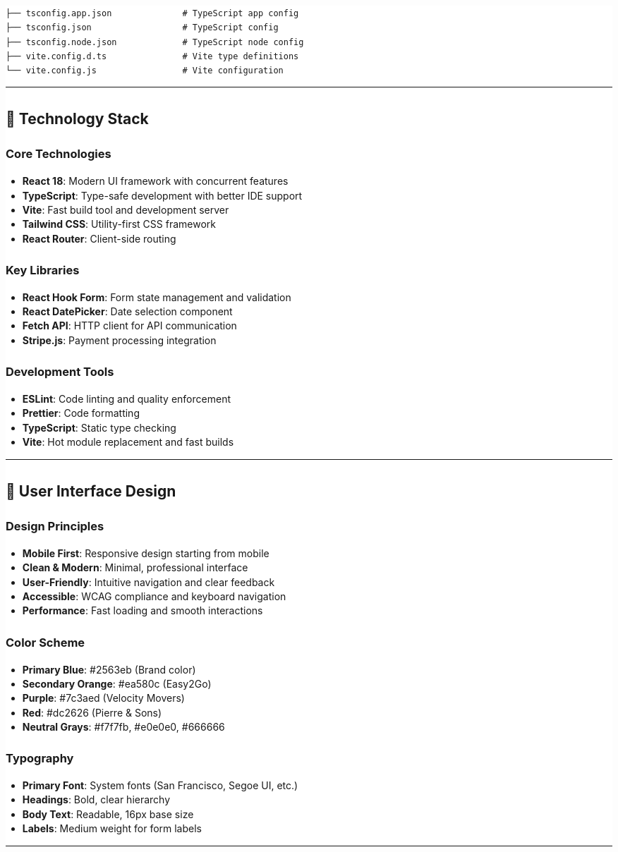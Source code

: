 ```
├── tsconfig.app.json              # TypeScript app config
├── tsconfig.json                  # TypeScript config
├── tsconfig.node.json             # TypeScript node config
├── vite.config.d.ts               # Vite type definitions
└── vite.config.js                 # Vite configuration
```

---

## 🔧 **Technology Stack**

### **Core Technologies**
- **React 18**: Modern UI framework with concurrent features
- **TypeScript**: Type-safe development with better IDE support
- **Vite**: Fast build tool and development server
- **Tailwind CSS**: Utility-first CSS framework
- **React Router**: Client-side routing

### **Key Libraries**
- **React Hook Form**: Form state management and validation
- **React DatePicker**: Date selection component
- **Fetch API**: HTTP client for API communication
- **Stripe.js**: Payment processing integration

### **Development Tools**
- **ESLint**: Code linting and quality enforcement
- **Prettier**: Code formatting
- **TypeScript**: Static type checking
- **Vite**: Hot module replacement and fast builds

---

## 🎨 **User Interface Design**

### **Design Principles**
- **Mobile First**: Responsive design starting from mobile
- **Clean & Modern**: Minimal, professional interface
- **User-Friendly**: Intuitive navigation and clear feedback
- **Accessible**: WCAG compliance and keyboard navigation
- **Performance**: Fast loading and smooth interactions

### **Color Scheme**
- **Primary Blue**: #2563eb (Brand color)
- **Secondary Orange**: #ea580c (Easy2Go)
- **Purple**: #7c3aed (Velocity Movers)
- **Red**: #dc2626 (Pierre & Sons)
- **Neutral Grays**: #f7f7fb, #e0e0e0, #666666

### **Typography**
- **Primary Font**: System fonts (San Francisco, Segoe UI, etc.)
- **Headings**: Bold, clear hierarchy
- **Body Text**: Readable, 16px base size
- **Labels**: Medium weight for form labels

---